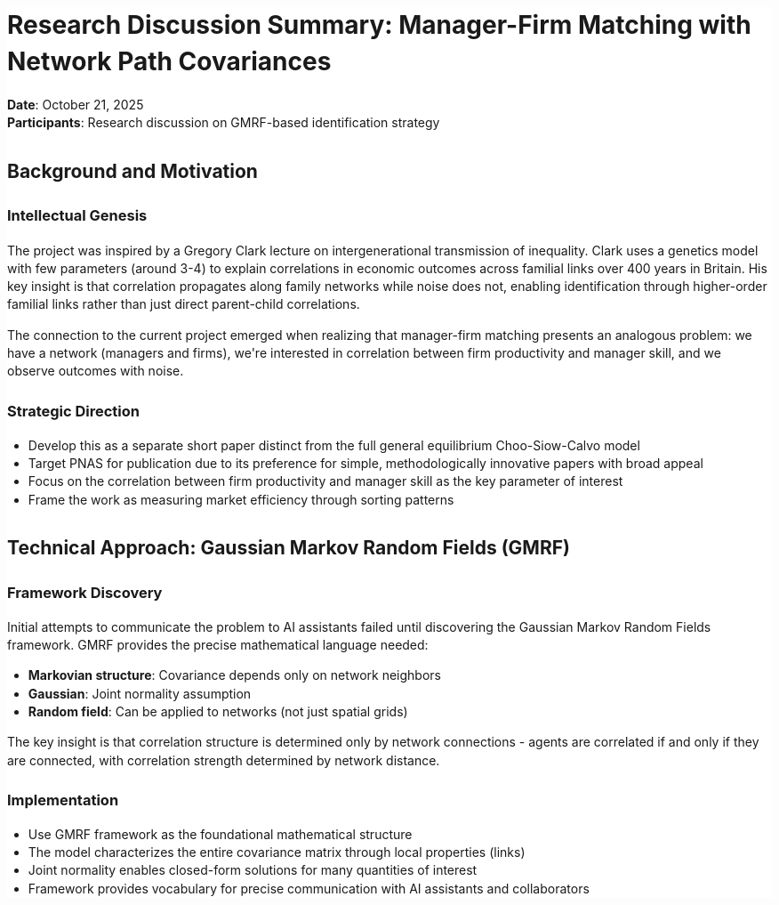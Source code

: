 # Research Discussion Summary: Manager-Firm Matching with Network Path Covariances

**Date**: October 21, 2025  
**Participants**: Research discussion on GMRF-based identification strategy

## Background and Motivation

### Intellectual Genesis

The project was inspired by a Gregory Clark lecture on intergenerational transmission of inequality. Clark uses a genetics model with few parameters (around 3-4) to explain correlations in economic outcomes across familial links over 400 years in Britain. His key insight is that correlation propagates along family networks while noise does not, enabling identification through higher-order familial links rather than just direct parent-child correlations.

The connection to the current project emerged when realizing that manager-firm matching presents an analogous problem: we have a network (managers and firms), we're interested in correlation between firm productivity and manager skill, and we observe outcomes with noise.

### Strategic Direction

- Develop this as a separate short paper distinct from the full general equilibrium Choo-Siow-Calvo model
- Target PNAS for publication due to its preference for simple, methodologically innovative papers with broad appeal
- Focus on the correlation between firm productivity and manager skill as the key parameter of interest
- Frame the work as measuring market efficiency through sorting patterns

## Technical Approach: Gaussian Markov Random Fields (GMRF)

### Framework Discovery

Initial attempts to communicate the problem to AI assistants failed until discovering the Gaussian Markov Random Fields framework. GMRF provides the precise mathematical language needed:
- **Markovian structure**: Covariance depends only on network neighbors
- **Gaussian**: Joint normality assumption
- **Random field**: Can be applied to networks (not just spatial grids)

The key insight is that correlation structure is determined only by network connections - agents are correlated if and only if they are connected, with correlation strength determined by network distance.

### Implementation

- Use GMRF framework as the foundational mathematical structure
- The model characterizes the entire covariance matrix through local properties (links)
- Joint normality enables closed-form solutions for many quantities of interest
- Framework provides vocabulary for precise communication with AI assistants and collaborators
